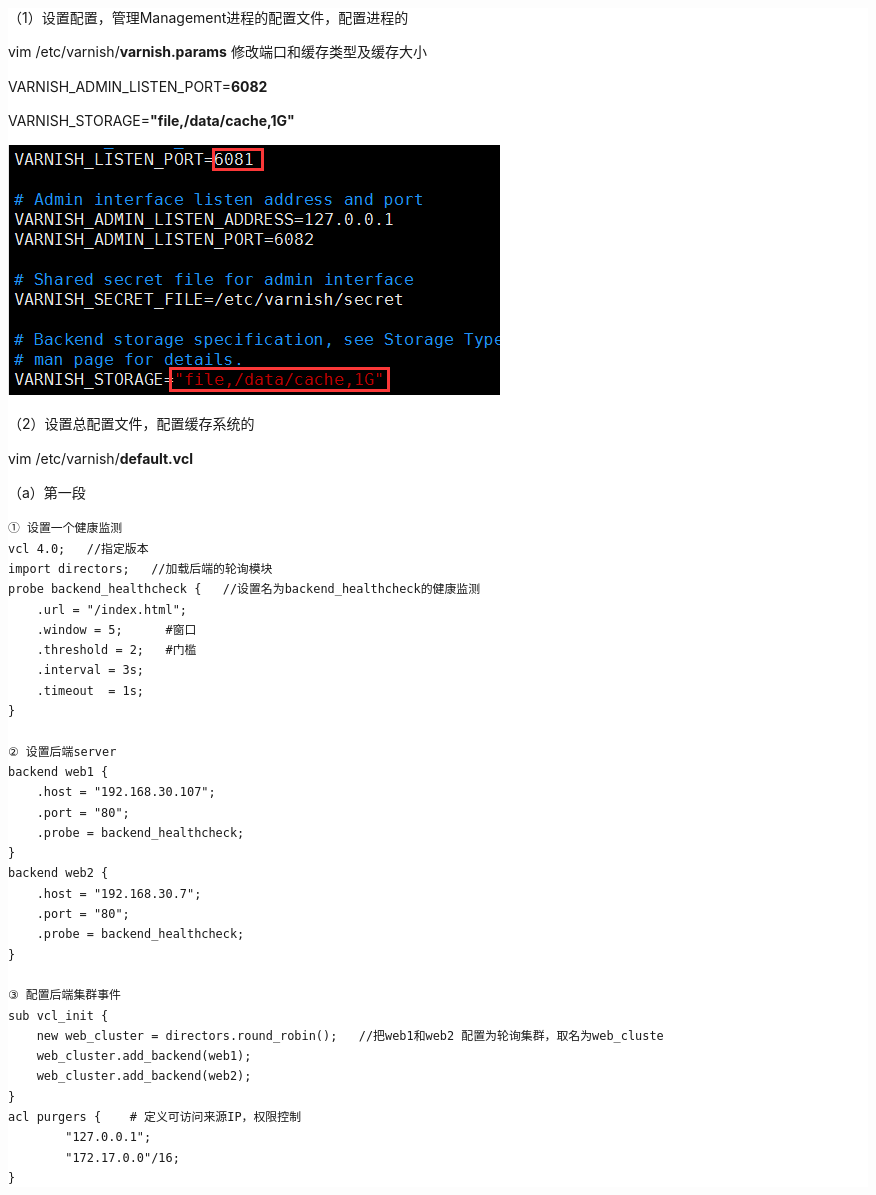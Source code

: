 （1）设置配置，管理Management进程的配置文件，配置进程的

vim /etc/varnish/**varnish.params** 修改端口和缓存类型及缓存大小

VARNISH_ADMIN_LISTEN_PORT=**6082**

VARNISH_STORAGE=**"file,/data/cache,1G"**

![img](%E4%BC%81%E4%B8%9A%E7%BA%A7%E7%BC%93%E5%AD%98%E7%B3%BB%E7%BB%9Fvarnish%E5%BA%94%E7%94%A8%E4%B8%8E%E5%AE%9E%E6%88%98.assets/1216496-20171128191048847-790505094.png)

 

（2）设置总配置文件，配置缓存系统的

vim /etc/varnish/**default.vcl**

（a）第一段

```
① 设置一个健康监测
vcl 4.0;   //指定版本
import directors;   //加载后端的轮询模块
probe backend_healthcheck {   //设置名为backend_healthcheck的健康监测
    .url = "/index.html";
    .window = 5;      #窗口
    .threshold = 2;   #门槛
    .interval = 3s;
    .timeout  = 1s;
}

② 设置后端server
backend web1 { 
    .host = "192.168.30.107";
    .port = "80";
    .probe = backend_healthcheck;
}
backend web2 {
    .host = "192.168.30.7";
    .port = "80";
    .probe = backend_healthcheck;
}

③ 配置后端集群事件
sub vcl_init {
    new web_cluster = directors.round_robin();   //把web1和web2 配置为轮询集群，取名为web_cluste
    web_cluster.add_backend(web1);
    web_cluster.add_backend(web2);
}
acl purgers {    # 定义可访问来源IP，权限控制
        "127.0.0.1";
        "172.17.0.0"/16;
}
```
